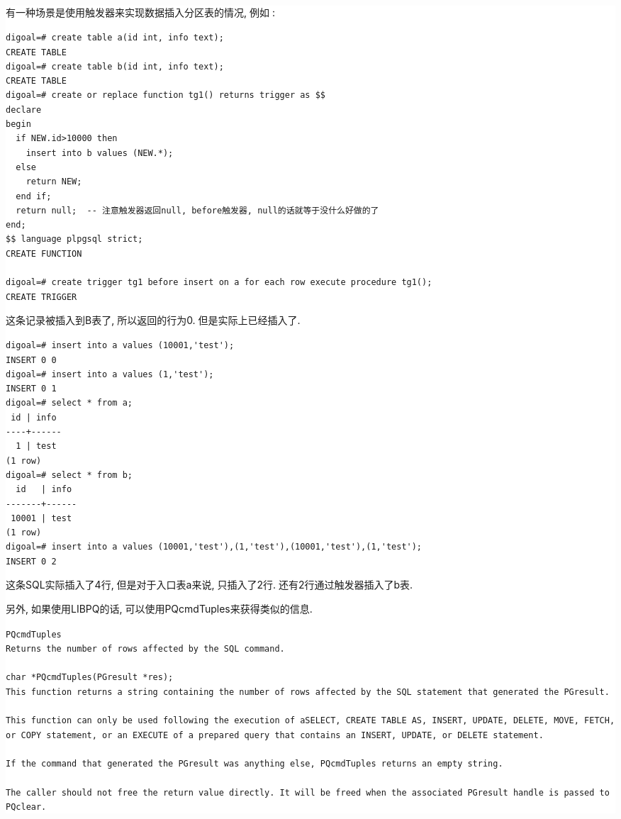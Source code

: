 有一种场景是使用触发器来实现数据插入分区表的情况, 例如 :   
  
```  
digoal=# create table a(id int, info text);  
CREATE TABLE  
digoal=# create table b(id int, info text);  
CREATE TABLE  
digoal=# create or replace function tg1() returns trigger as $$  
declare  
begin  
  if NEW.id>10000 then  
    insert into b values (NEW.*);  
  else  
    return NEW;  
  end if;  
  return null;  -- 注意触发器返回null, before触发器, null的话就等于没什么好做的了  
end;  
$$ language plpgsql strict;  
CREATE FUNCTION  
  
digoal=# create trigger tg1 before insert on a for each row execute procedure tg1();  
CREATE TRIGGER  
```  
  
这条记录被插入到B表了, 所以返回的行为0. 但是实际上已经插入了.  
  
```  
digoal=# insert into a values (10001,'test');  
INSERT 0 0  
digoal=# insert into a values (1,'test');  
INSERT 0 1  
digoal=# select * from a;  
 id | info   
----+------  
  1 | test  
(1 row)  
digoal=# select * from b;  
  id   | info   
-------+------  
 10001 | test  
(1 row)  
digoal=# insert into a values (10001,'test'),(1,'test'),(10001,'test'),(1,'test');  
INSERT 0 2  
```  
  
这条SQL实际插入了4行, 但是对于入口表a来说, 只插入了2行. 还有2行通过触发器插入了b表.  
  
另外, 如果使用LIBPQ的话, 可以使用PQcmdTuples来获得类似的信息.  
  
```  
PQcmdTuples  
Returns the number of rows affected by the SQL command.  
  
char *PQcmdTuples(PGresult *res);  
This function returns a string containing the number of rows affected by the SQL statement that generated the PGresult.   
  
This function can only be used following the execution of aSELECT, CREATE TABLE AS, INSERT, UPDATE, DELETE, MOVE, FETCH,   
or COPY statement, or an EXECUTE of a prepared query that contains an INSERT, UPDATE, or DELETE statement.   
  
If the command that generated the PGresult was anything else, PQcmdTuples returns an empty string.   
  
The caller should not free the return value directly. It will be freed when the associated PGresult handle is passed to PQclear.  
```